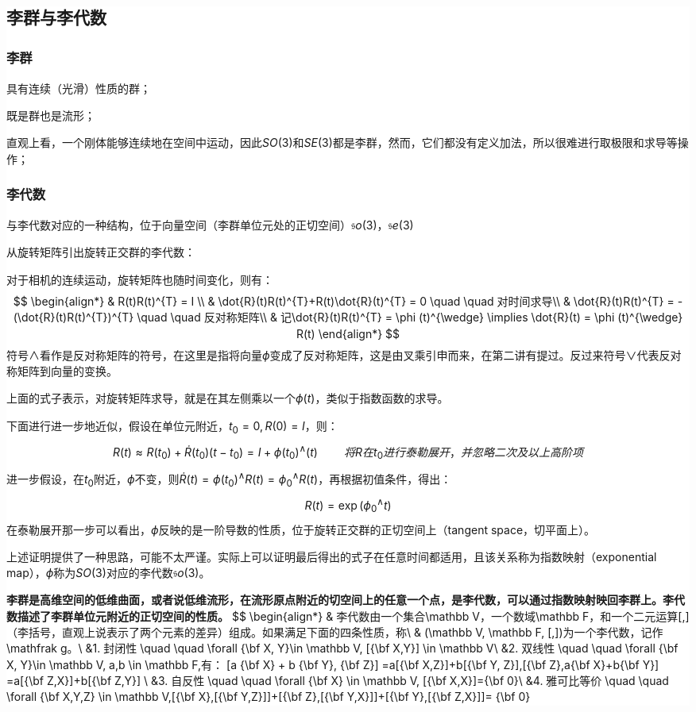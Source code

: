 

## 李群与李代数

### 李群

具有连续（光滑）性质的群；

既是群也是流形；

直观上看，一个刚体能够连续地在空间中运动，因此$SO(3)$和$SE(3)$都是李群，然而，它们都没有定义加法，所以很难进行取极限和求导等操作；

### 李代数

与李代数对应的一种结构，位于向量空间（李群单位元处的正切空间）$\mathfrak so(3)$，$\mathfrak se(3)$

从旋转矩阵引出旋转正交群的李代数：

对于相机的连续运动，旋转矩阵也随时间变化，则有：
$$
\begin{align*}
& R(t)R(t)^{T} = I \\
& \dot{R}(t)R(t)^{T}+R(t)\dot{R}(t)^{T} = 0  \quad \quad 对时间求导\\
& \dot{R}(t)R(t)^{T} = - (\dot{R}(t)R(t)^{T})^{T} \quad \quad 反对称矩阵\\
& 记\dot{R}(t)R(t)^{T} = \phi (t)^{\wedge} \implies \dot{R}(t) = \phi (t)^{\wedge} R(t)
\end{align*}
$$
符号$\wedge$看作是反对称矩阵的符号，在这里是指将向量$\phi$变成了反对称矩阵，这是由叉乘引申而来，在第二讲有提过。反过来符号$\vee$代表反对称矩阵到向量的变换。

上面的式子表示，对旋转矩阵求导，就是在其左侧乘以一个$\phi (t)$，类似于指数函数的求导。

下面进行进一步地近似，假设在单位元附近，$t_{0}=0, R(0)=I$，则：
$$
R(t) \approx R(t_{0}) + \dot {R}(t_{0})(t-t_{0}) = I + \phi (t_{0})^{\wedge} (t) \quad \quad 将R在t_{0}进行泰勒展开，并忽略二次及以上高阶项 
$$
进一步假设，在$t_{0}$附近，$\phi$不变，则$\dot {R} (t) = \phi (t_{0}) ^{\wedge} R(t) = \phi _{0} ^{\wedge} R(t)$，再根据初值条件，得出：
$$
R(t) = \exp( \phi _{0} ^{\wedge} t)
$$
在泰勒展开那一步可以看出，$\phi$反映的是一阶导数的性质，位于旋转正交群的正切空间上（tangent space，切平面上）。

上述证明提供了一种思路，可能不太严谨。实际上可以证明最后得出的式子在任意时间都适用，且该关系称为指数映射（exponential map），$\phi$称为$SO(3)$对应的李代数$\mathfrak so(3)$。

**李群是高维空间的低维曲面，或者说低维流形，在流形原点附近的切空间上的任意一个点，是李代数，可以通过指数映射映回李群上。李代数描述了李群单位元附近的正切空间的性质。**
$$
\begin{align*}
& 李代数由一个集合\mathbb V，一个数域\mathbb F，和一个二元运算[,]（李括号，直观上说表示了两个元素的差异）组成。如果满足下面的四条性质，称\\
& (\mathbb V, \mathbb F, [,])为一个李代数，记作 \mathfrak g。\\
&1. 封闭性 \quad \quad \forall {\bf X, Y}\in \mathbb V, [{\bf X,Y}] \in \mathbb V\\
&2. 双线性 \quad \quad \forall {\bf X, Y}\in \mathbb V, a,b \in \mathbb F,有：
[a {\bf X} + b {\bf Y}, {\bf Z}] =a[{\bf X,Z}]+b[{\bf Y, Z}],[{\bf Z},a{\bf X}+b{\bf Y}] =a[{\bf Z,X}]+b[{\bf Z,Y}] \\
&3. 自反性 \quad \quad \forall {\bf X} \in \mathbb V, [{\bf X,X}]={\bf 0}\\
&4. 雅可比等价 \quad \quad \forall {\bf X,Y,Z} \in \mathbb V,[{\bf X},[{\bf Y,Z}]]+[{\bf Z},[{\bf Y,X}]]+[{\bf Y},[{\bf Z,X}]]= {\bf 0}
